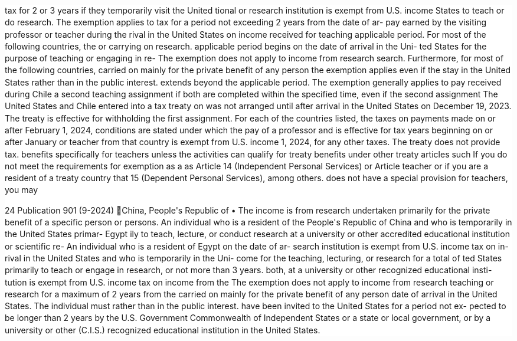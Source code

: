 tax for 2 or 3 years if they temporarily visit the United       tional or research institution is exempt from U.S. income
States to teach or do research. The exemption applies to        tax for a period not exceeding 2 years from the date of ar-
pay earned by the visiting professor or teacher during the      rival in the United States on income received for teaching
applicable period. For most of the following countries, the     or carrying on research.
applicable period begins on the date of arrival in the Uni-
ted States for the purpose of teaching or engaging in re-          The exemption does not apply to income from research
search. Furthermore, for most of the following countries,       carried on mainly for the private benefit of any person
the exemption applies even if the stay in the United States     rather than in the public interest.
extends beyond the applicable period.
   The exemption generally applies to pay received during       Chile
a second teaching assignment if both are completed
within the specified time, even if the second assignment        The United States and Chile entered into a tax treaty on
was not arranged until after arrival in the United States on    December 19, 2023. The treaty is effective for withholding
the first assignment. For each of the countries listed, the     taxes on payments made on or after February 1, 2024,
conditions are stated under which the pay of a professor        and is effective for tax years beginning on or after January
or teacher from that country is exempt from U.S. income         1, 2024, for any other taxes. The treaty does not provide
tax.                                                            benefits specifically for teachers unless the activities can
                                                                qualify for treaty benefits under other treaty articles such
   If you do not meet the requirements for exemption as a       as Article 14 (Independent Personal Services) or Article
teacher or if you are a resident of a treaty country that       15 (Dependent Personal Services), among others.
does not have a special provision for teachers, you may

24                                                                                              Publication 901 (9-2024)
China, People's Republic of                                      • The income is from research undertaken primarily for
                                                                    the private benefit of a specific person or persons.
An individual who is a resident of the People's Republic of
China and who is temporarily in the United States primar-       Egypt
ily to teach, lecture, or conduct research at a university or
other accredited educational institution or scientific re-      An individual who is a resident of Egypt on the date of ar-
search institution is exempt from U.S. income tax on in-        rival in the United States and who is temporarily in the Uni-
come for the teaching, lecturing, or research for a total of    ted States primarily to teach or engage in research, or
not more than 3 years.                                          both, at a university or other recognized educational insti-
                                                                tution is exempt from U.S. income tax on income from the
   The exemption does not apply to income from research         teaching or research for a maximum of 2 years from the
carried on mainly for the private benefit of any person         date of arrival in the United States. The individual must
rather than in the public interest.                             have been invited to the United States for a period not ex-
                                                                pected to be longer than 2 years by the U.S. Government
Commonwealth of Independent States                              or a state or local government, or by a university or other
(C.I.S.)                                                        recognized educational institution in the United States.
